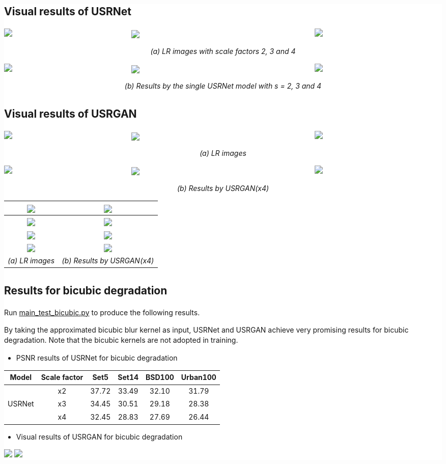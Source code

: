 
Visual results of USRNet
----------


<img align="left" src="figs/butterfly_x2_k10_LR.png" width="250px"/>  <img align="center" src="figs/butterfly_x3_k2_LR.png" width="250px"/>  <img align="right" src="figs/butterfly_x4_k7_LR.png" width="250px"/>
<p align="center"><i>(a) LR images with scale factors 2, 3 and 4</i></p>


<img align="left" src="figs/butterfly_x2_k10_usrnet.png" width="250px"/> <img align="center" src="figs/butterfly_x3_k2_usrnet.png" width="250px"/> <img align="right" src="figs/butterfly_x4_k7_usrnet.png" width="250px"/>
<p align="center"><i>(b) Results by the single USRNet model with s = 2, 3 and 4</i></p>


Visual results of USRGAN
----------

<img align="left" src="figs/parrot_x4_k3_LR.png" width="250px"/>  <img align="center" src="figs/parrot_x4_k6_LR.png" width="250px"/>  <img align="right" src="figs/parrot_x4_k12_LR.png" width="250px"/>
<p align="center"><i>(a) LR images</i></p>


<img align="left" src="figs/parrot_x4_k3_usrgan.png" width="250px"/> <img align="center" src="figs/parrot_x4_k6_usrgan.png" width="250px"/> <img align="right" src="figs/parrot_x4_k12_usrgan.png" width="250px"/>
<p align="center"><i>(b) Results by USRGAN(x4)</i></p>


|<img align="center" src="figs/test_57_x4_k1_LR.png" width="448px"/> | <img align="center" src="figs/test_57_x4_k1_usrgan.png" width="448px"/> |
|:---:|:---:|
|<img align="center" src="figs/test_27_x4_k3_LR.png" width="448px"/> | <img align="center" src="figs/test_27_x4_k3_usrgan.png" width="448px"/> |
|<img align="center" src="figs/test_14_x4_k5_LR.png" width="448px"/>| <img align="center" src="figs/test_14_x4_k5_usrgan.png" width="448px"/>|
|<img align="center" src="figs/test_36_x4_k9_LR.png" width="448px"/>| <img align="center" src="figs/test_36_x4_k9_usrgan.png" width="448px"/>|
|<i>(a) LR images</i>|<i>(b) Results by USRGAN(x4)</i>|



Results for bicubic degradation
----------

Run [main_test_bicubic.py](main_test_bicubic.py) to produce the following results.

By taking the approximated bicubic blur kernel as input, USRNet and USRGAN achieve very promising results for bicubic degradation. Note that the bicubic kernels are not adopted in training.

* PSNR results of USRNet for bicubic degradation

| Model |  Scale factor | Set5 | Set14 | BSD100 | Urban100 |
|---|:---:|:---:|:---:|:---:|:---:|
|       | x2 |  37.72  | 33.49  |  32.10  | 31.79  |
|USRNet | x3 |  34.45  | 30.51  |  29.18  | 28.38  |
|       | x4 |  32.45  | 28.83  |  27.69  | 26.44  |

* Visual results of USRGAN for bicubic degradation

<img src="figs/test_19_LR_x4.png" width="120px"/> <img src="figs/test_19_x4.png" width="480px"/> 

